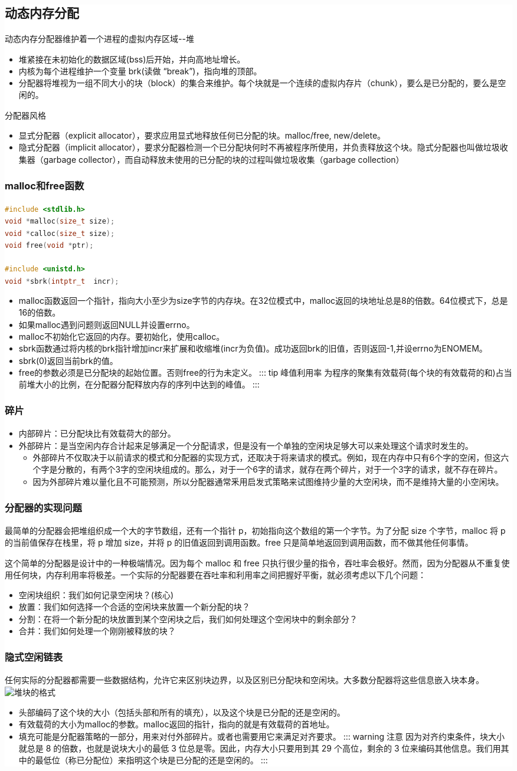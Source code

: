 ## 动态内存分配
动态内存分配器维护着一个进程的虚拟内存区域--堆
* 堆紧接在未初始化的数据区域(bss)后开始，并向高地址增长。
* 内核为每个进程维护一个变量 brk(读做 “break”)，指向堆的顶部。
* 分配器将堆视为一组不同大小的块（block）的集合来维护。每个块就是一个连续的虚拟内存片（chunk），要么是已分配的，要么是空闲的。

分配器风格
* 显式分配器（explicit allocator），要求应用显式地释放任何已分配的块。malloc/free, new/delete。
* 隐式分配器（implicit allocator），要求分配器检测一个已分配块何时不再被程序所使用，并负责释放这个块。隐式分配器也叫做垃圾收集器（garbage collector），而自动释放未使用的已分配的块的过程叫做垃圾收集（garbage collection）

### malloc和free函数
```c
#include <stdlib.h>
void *malloc(size_t size);
void *calloc(size_t size);
void free(void *ptr);

#include <unistd.h>
void *sbrk(intptr_t  incr);
```
* malloc函数返回一个指针，指向大小至少为size字节的内存块。在32位模式中，malloc返回的块地址总是8的倍数。64位模式下，总是16的倍数。  
* 如果malloc遇到问题则返回NULL并设置errno。
* malloc不初始化它返回的内存。要初始化，使用calloc。
* sbrk函数通过将内核的brk指针增加incr来扩展和收缩堆(incr为负值)。成功返回brk的旧值，否则返回-1,并设errno为ENOMEM。
* sbrk(0)返回当前brk的值。
* free的参数必须是已分配块的起始位置。否则free的行为未定义。
::: tip 峰值利用率
为程序的聚集有效载荷(每个块的有效载荷的和)占当前堆大小的比例，在分配器分配释放内存的序列中达到的峰值。
:::

### 碎片
* 内部碎片：已分配块比有效载荷大的部分。
* 外部碎片：是当空闲内存合计起来足够满足一个分配请求，但是没有一个单独的空闲块足够大可以来处理这个请求时发生的。
    * 外部碎片不仅取决于以前请求的模式和分配器的实现方式，还取决于将来请求的模式。例如，现在内存中只有6个字的空闲，但这六个字是分散的，有两个3字的空闲块组成的。那么，对于一个6字的请求，就存在两个碎片，对于一个3字的请求，就不存在碎片。
    * 因为外部碎片难以量化且不可能预测，所以分配器通常釆用启发式策略来试图维持少量的大空闲块，而不是维持大量的小空闲块。

### 分配器的实现问题
最简单的分配器会把堆组织成一个大的字节数组，还有一个指针 p，初始指向这个数组的第一个字节。为了分配 size 个字节，malloc 将 p 的当前值保存在栈里，将 p 增加 size，并将 p 的旧值返回到调用函数。free 只是简单地返回到调用函数，而不做其他任何事情。

这个简单的分配器是设计中的一种极端情况。因为每个 malloc 和 free 只执行很少量的指令，吞吐率会极好。然而，因为分配器从不重复使用任何块，内存利用率将极差。一个实际的分配器要在吞吐率和利用率之间把握好平衡，就必须考虑以下几个问题：
* 空闲块组织：我们如何记录空闲块？(核心)
* 放置：我们如何选择一个合适的空闲块来放置一个新分配的块？
* 分割：在将一个新分配的块放置到某个空闲块之后，我们如何处理这个空闲块中的剩余部分？
* 合并：我们如何处理一个刚刚被释放的块？

### 隐式空闲链表
任何实际的分配器都需要一些数据结构，允许它来区别块边界，以及区别已分配块和空闲块。大多数分配器将这些信息嵌入块本身。
![堆块的格式](/assets/csapp/StackBlock.png)  
* 头部编码了这个块的大小（包括头部和所有的填充），以及这个块是已分配的还是空闲的。
* 有效载荷的大小为malloc的参数。malloc返回的指针，指向的就是有效载荷的首地址。
* 填充可能是分配器策略的一部分，用来对付外部碎片。或者也需要用它来满足对齐要求。
::: warning 注意
因为对齐约束条件，块大小就总是 8 的倍数，也就是说块大小的最低 3 位总是零。因此，内存大小只要用到其 29 个高位，剩余的 3 位来编码其他信息。我们用其中的最低位（称已分配位）来指明这个块是已分配的还是空闲的。
:::
